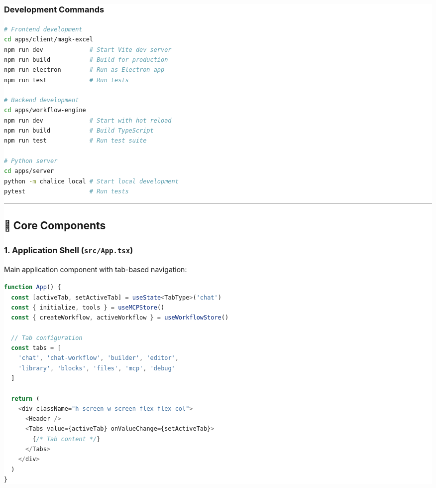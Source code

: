 ### Development Commands
```bash
# Frontend development
cd apps/client/magk-excel
npm run dev             # Start Vite dev server
npm run build           # Build for production
npm run electron        # Run as Electron app
npm run test            # Run tests

# Backend development
cd apps/workflow-engine
npm run dev             # Start with hot reload
npm run build           # Build TypeScript
npm run test            # Run test suite

# Python server
cd apps/server
python -m chalice local # Start local development
pytest                  # Run tests
```

---

## 🧩 Core Components

### 1. Application Shell (`src/App.tsx`)
Main application component with tab-based navigation:

```typescript
function App() {
  const [activeTab, setActiveTab] = useState<TabType>('chat')
  const { initialize, tools } = useMCPStore()
  const { createWorkflow, activeWorkflow } = useWorkflowStore()
  
  // Tab configuration
  const tabs = [
    'chat', 'chat-workflow', 'builder', 'editor', 
    'library', 'blocks', 'files', 'mcp', 'debug'
  ]
  
  return (
    <div className="h-screen w-screen flex flex-col">
      <Header />
      <Tabs value={activeTab} onValueChange={setActiveTab}>
        {/* Tab content */}
      </Tabs>
    </div>
  )
}
```
